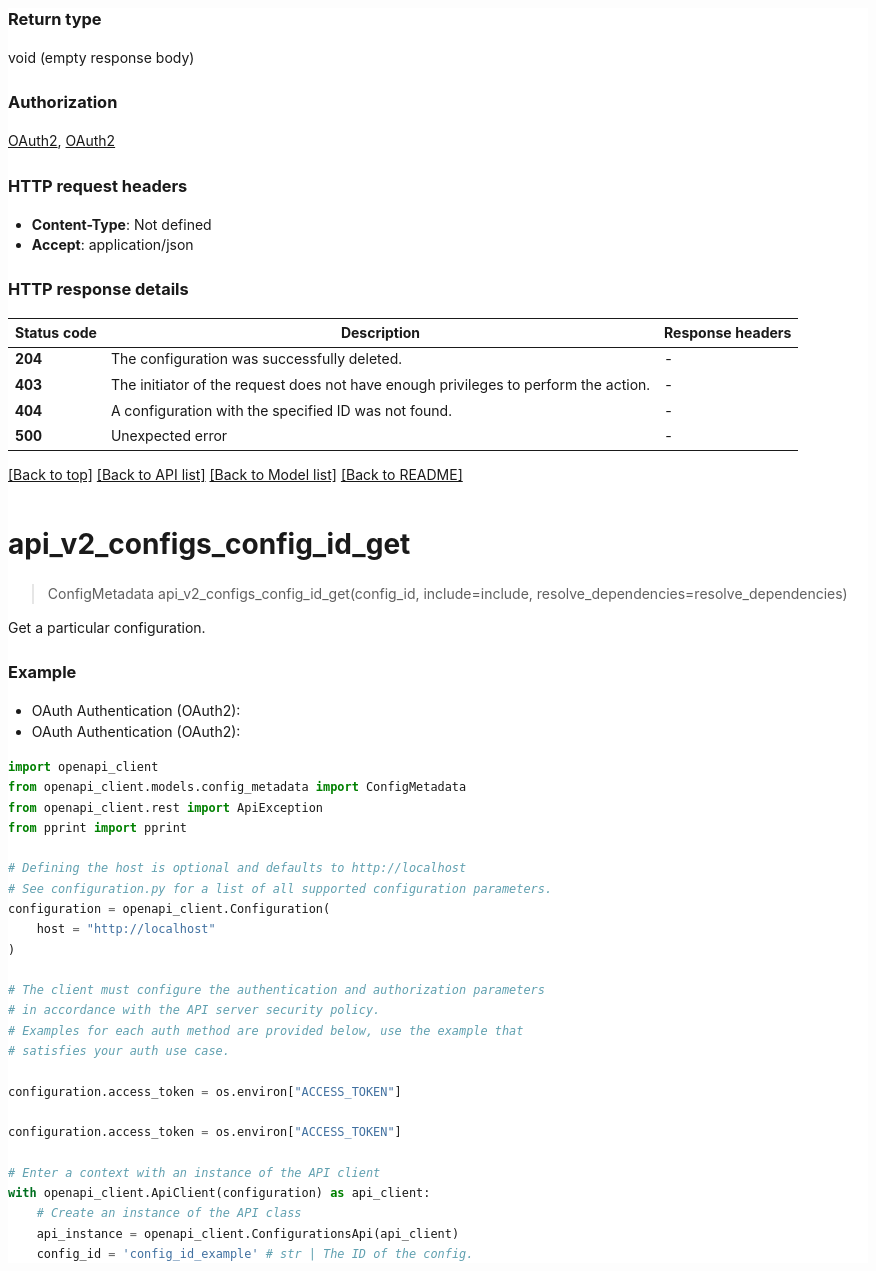 ### Return type

void (empty response body)

### Authorization

[OAuth2](../README.md#OAuth2), [OAuth2](../README.md#OAuth2)

### HTTP request headers

 - **Content-Type**: Not defined
 - **Accept**: application/json

### HTTP response details

| Status code | Description | Response headers |
|-------------|-------------|------------------|
**204** | The configuration was successfully deleted. |  -  |
**403** | The initiator of the request does not have enough privileges to perform the action. |  -  |
**404** | A configuration with the specified ID was not found. |  -  |
**500** | Unexpected error |  -  |

[[Back to top]](#) [[Back to API list]](../README.md#documentation-for-api-endpoints) [[Back to Model list]](../README.md#documentation-for-models) [[Back to README]](../README.md)

# **api_v2_configs_config_id_get**
> ConfigMetadata api_v2_configs_config_id_get(config_id, include=include, resolve_dependencies=resolve_dependencies)



Get a particular configuration.

### Example

* OAuth Authentication (OAuth2):
* OAuth Authentication (OAuth2):

```python
import openapi_client
from openapi_client.models.config_metadata import ConfigMetadata
from openapi_client.rest import ApiException
from pprint import pprint

# Defining the host is optional and defaults to http://localhost
# See configuration.py for a list of all supported configuration parameters.
configuration = openapi_client.Configuration(
    host = "http://localhost"
)

# The client must configure the authentication and authorization parameters
# in accordance with the API server security policy.
# Examples for each auth method are provided below, use the example that
# satisfies your auth use case.

configuration.access_token = os.environ["ACCESS_TOKEN"]

configuration.access_token = os.environ["ACCESS_TOKEN"]

# Enter a context with an instance of the API client
with openapi_client.ApiClient(configuration) as api_client:
    # Create an instance of the API class
    api_instance = openapi_client.ConfigurationsApi(api_client)
    config_id = 'config_id_example' # str | The ID of the config.
```